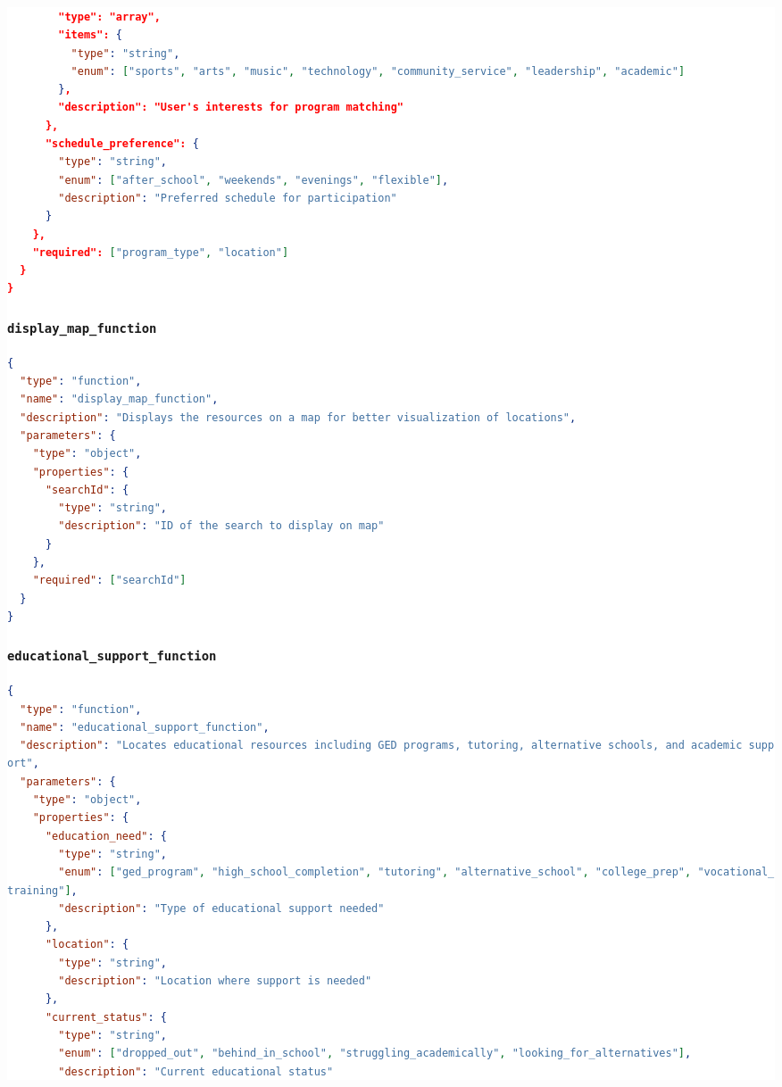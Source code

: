 ```json
        "type": "array",
        "items": {
          "type": "string",
          "enum": ["sports", "arts", "music", "technology", "community_service", "leadership", "academic"]
        },
        "description": "User's interests for program matching"
      },
      "schedule_preference": {
        "type": "string",
        "enum": ["after_school", "weekends", "evenings", "flexible"],
        "description": "Preferred schedule for participation"
      }
    },
    "required": ["program_type", "location"]
  }
}
```

### `display_map_function`
```json
{
  "type": "function",
  "name": "display_map_function",
  "description": "Displays the resources on a map for better visualization of locations",
  "parameters": {
    "type": "object", 
    "properties": {
      "searchId": {
        "type": "string",
        "description": "ID of the search to display on map"
      }
    },
    "required": ["searchId"]
  }
}
```

### `educational_support_function`
```json
{
  "type": "function",
  "name": "educational_support_function",
  "description": "Locates educational resources including GED programs, tutoring, alternative schools, and academic support",
  "parameters": {
    "type": "object",
    "properties": {
      "education_need": {
        "type": "string",
        "enum": ["ged_program", "high_school_completion", "tutoring", "alternative_school", "college_prep", "vocational_training"],
        "description": "Type of educational support needed"
      },
      "location": {
        "type": "string",
        "description": "Location where support is needed"
      },
      "current_status": {
        "type": "string", 
        "enum": ["dropped_out", "behind_in_school", "struggling_academically", "looking_for_alternatives"],
        "description": "Current educational status"
```